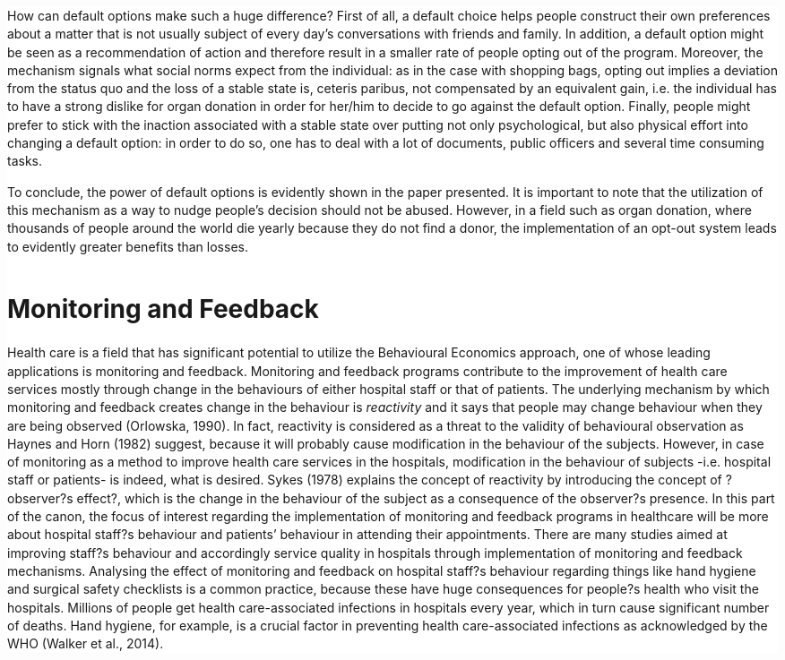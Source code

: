 How can default options make such a huge difference? First of all, a
default choice helps people construct their own preferences about a
matter that is not usually subject of every day’s conversations with
friends and family. In addition, a default option might be seen as a
recommendation of action and therefore result in a smaller rate of
people opting out of the program. Moreover, the mechanism signals what
social norms expect from the individual: as in the case with shopping
bags, opting out implies a deviation from the status quo and the loss of
a stable state is, ceteris paribus, not compensated by an equivalent
gain, i.e. the individual has to have a strong dislike for organ
donation in order for her/him to decide to go against the default
option. Finally, people might prefer to stick with the inaction
associated with a stable state over putting not only psychological, but
also physical effort into changing a default option: in order to do so,
one has to deal with a lot of documents, public officers and several
time consuming tasks.

To conclude, the power of default options is evidently shown in the
paper presented. It is important to note that the utilization of this
mechanism as a way to nudge people’s decision should not be abused.
However, in a field such as organ donation, where thousands of people
around the world die yearly because they do not find a donor, the
implementation of an opt-out system leads to evidently greater benefits
than losses.

Monitoring and Feedback 
=======================

Health care is a field that has significant potential to utilize the
Behavioural Economics approach, one of whose leading applications is
monitoring and feedback. Monitoring and feedback programs contribute to
the improvement of health care services mostly through change in the
behaviours of either hospital staff or that of patients. The underlying
mechanism by which monitoring and feedback creates change in the
behaviour is *reactivity* and it says that people may change behaviour
when they are being observed (Orlowska, 1990). In fact, reactivity is
considered as a threat to the validity of behavioural observation as
Haynes and Horn (1982) suggest, because it will probably cause
modification in the behaviour of the subjects. However, in case of
monitoring as a method to improve health care services in the hospitals,
modification in the behaviour of subjects -i.e. hospital staff or
patients- is indeed, what is desired. Sykes (1978) explains the concept
of reactivity by introducing the concept of ?observer?s effect?, which
is the change in the behaviour of the subject as a consequence of the
observer?s presence. In this part of the canon, the focus of interest
regarding the implementation of monitoring and feedback programs in
healthcare will be more about hospital staff?s behaviour and patients’
behaviour in attending their appointments. There are many studies aimed
at improving staff?s behaviour and accordingly service quality in
hospitals through implementation of monitoring and feedback mechanisms.
Analysing the effect of monitoring and feedback on hospital staff?s
behaviour regarding things like hand hygiene and surgical safety
checklists is a common practice, because these have huge consequences
for people?s health who visit the hospitals. Millions of people get
health care-associated infections in hospitals every year, which in turn
cause significant number of deaths. Hand hygiene, for example, is a
crucial factor in preventing health care-associated infections as
acknowledged by the WHO (Walker et al., 2014).
